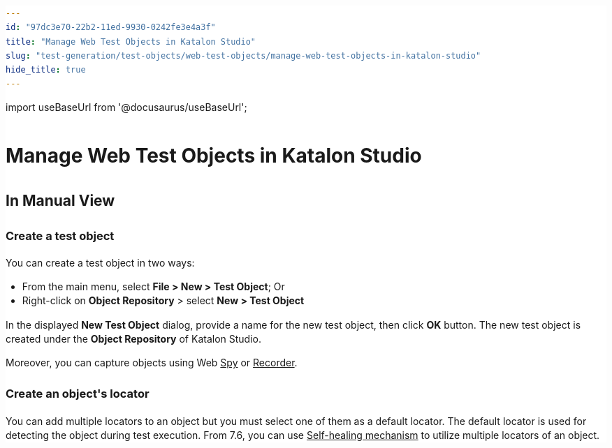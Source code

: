 ```yaml
---
id: "97dc3e70-22b2-11ed-9930-0242fe3e4a3f"
title: "Manage Web Test Objects in Katalon Studio"
slug: "test-generation/test-objects/web-test-objects/manage-web-test-objects-in-katalon-studio"
hide_title: true
---
```

import useBaseUrl from '@docusaurus/useBaseUrl';


# <a id="id_manage-web-test-object" class="anchor_top_offset"/><a id="ariaid-title1" class="anchor_top_offset"/>Manage Web Test Objects in <span xmlns="http://www.w3.org/1999/xhtml" className="ph">Katalon Studio</span> 

    

## <a id="id_1" class="anchor_top_offset"/>In Manual View

    
          
      

### <a id="id_2" class="anchor_top_offset"/>Create a test object

      
        
<p xmlns="http://www.w3.org/1999/xhtml" className="p">You can create a test object in two ways:</p> 
        
<ul xmlns="http://www.w3.org/1999/xhtml" className="ul">   <li className="li">From the main menu, select <strong className="ph b">File &gt; New &gt; Test       Object</strong>; Or</li>   <li className="li">Right-click on <strong className="ph b">Object Repository</strong> &gt; select     <strong className="ph b">New &gt; Test Object</strong>   </li> </ul> 
        
<p xmlns="http://www.w3.org/1999/xhtml" className="p">In the displayed <strong className="ph b">New Test     Object</strong> dialog, provide a name for the new test   object, then click <strong className="ph b">OK</strong> button. The new   test object is created under the <strong className="ph b">Object     Repository</strong> of Katalon Studio.</p> 
        
<p xmlns="http://www.w3.org/1999/xhtml" className="p">Moreover, you can capture objects using Web <a className="xref" href="/docs/test-generation/record-and-spy/webui-record-and-spy-utilities/spy-web-utility-in-katalon-studio">Spy</a>   or <a className="xref" href="/docs/test-generation/record-and-spy/webui-record-and-spy-utilities/record-web-utility-in-katalon-studio">Recorder</a>.</p> 
      
    
      

### <a id="id_3" class="anchor_top_offset"/>Create an object's locator

      
        
<p xmlns="http://www.w3.org/1999/xhtml" className="p">You can add multiple locators to an object but you must select   one of them as a default locator. The default locator is used for   detecting the object during test execution. From 7.6, you can use   <a className="xref" href="/docs/test-maintenance/self-healing-tests-in-katalon-studio">Self-healing     mechanism</a> to utilize multiple locators of an object.</p> 
        